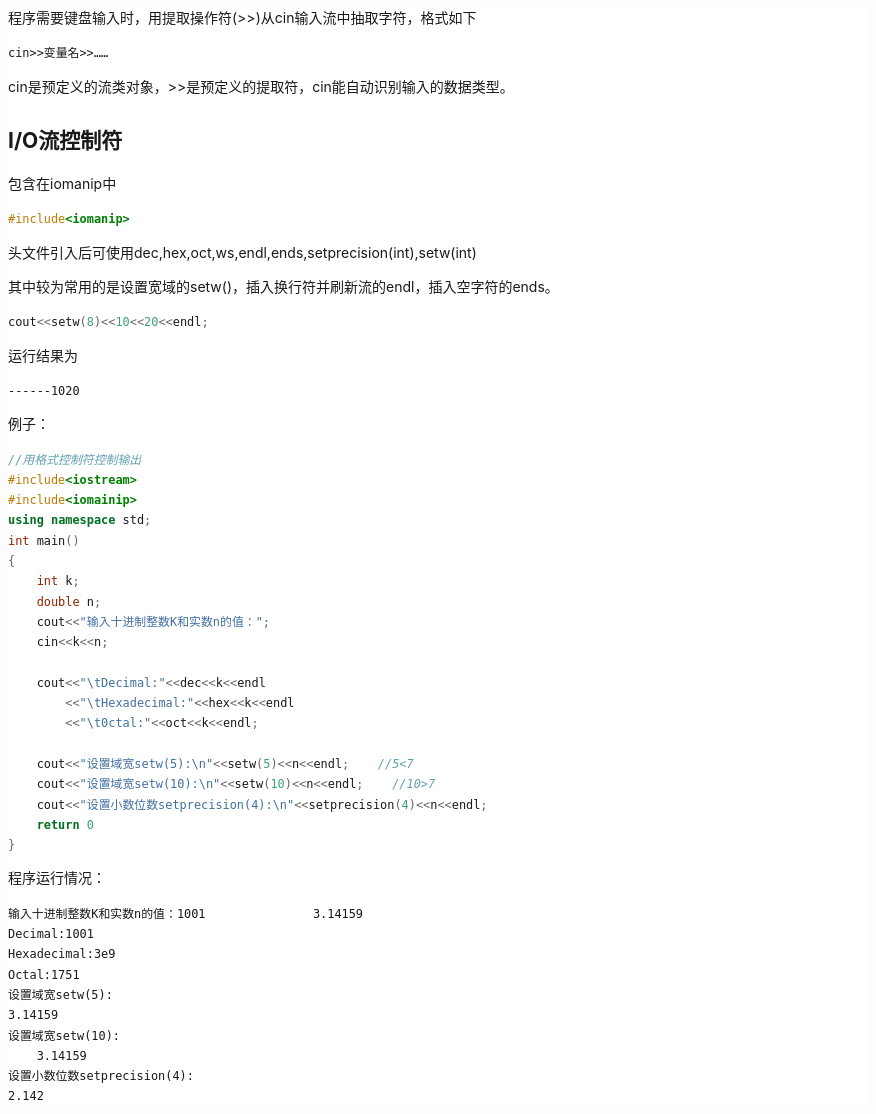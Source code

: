 程序需要键盘输入时，用提取操作符(>>)从cin输入流中抽取字符，格式如下

```
cin>>变量名>>……
```

cin是预定义的流类对象，>>是预定义的提取符，cin能自动识别输入的数据类型。

## I/O流控制符

包含在iomanip中

```c++
#include<iomanip>
```

头文件引入后可使用dec,hex,oct,ws,endl,ends,setprecision(int),setw(int)

其中较为常用的是设置宽域的setw()，插入换行符并刷新流的endl，插入空字符的ends。

```c++
cout<<setw(8)<<10<<20<<endl;
```

运行结果为
```
------1020
```

例子：

```c++
//用格式控制符控制输出
#include<iostream>
#include<iomainip>
using namespace std;
int main()
{
    int k;
    double n;
    cout<<"输入十进制整数K和实数n的值：";
    cin<<k<<n;

    cout<<"\tDecimal:"<<dec<<k<<endl
        <<"\tHexadecimal:"<<hex<<k<<endl
        <<"\t0ctal:"<<oct<<k<<endl;
    
    cout<<"设置域宽setw(5):\n"<<setw(5)<<n<<endl;    //5<7
    cout<<"设置域宽setw(10):\n"<<setw(10)<<n<<endl;    //10>7
    cout<<"设置小数位数setprecision(4):\n"<<setprecision(4)<<n<<endl;
    return 0
}
```

程序运行情况：
```
输入十进制整数K和实数n的值：1001               3.14159
Decimal:1001
Hexadecimal:3e9
Octal:1751
设置域宽setw(5):
3.14159
设置域宽setw(10):
    3.14159
设置小数位数setprecision(4):
2.142
```
